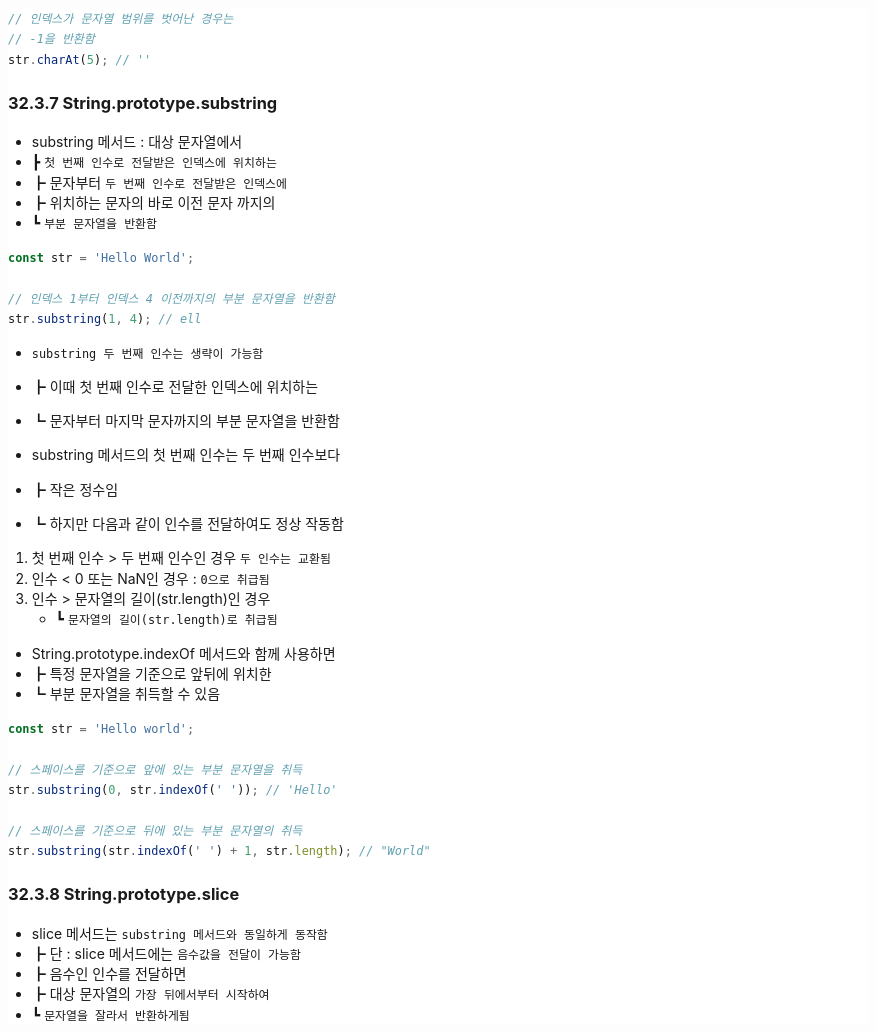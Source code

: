 ```js
// 인덱스가 문자열 범위를 벗어난 경우는
// -1을 반환함
str.charAt(5); // ''
```

### 32.3.7 String.prototype.substring

- substring 메서드 : 대상 문자열에서
- ┣ `첫 번째 인수로 전달받은 인덱스에 위치하는`
- ┣ 문자부터 `두 번째 인수로 전달받은 인덱스에`
- ┣ 위치하는 문자의 바로 이전 문자 까지의
- ┗ `부분 문자열을 반환함`

```js
const str = 'Hello World';

// 인덱스 1부터 인덱스 4 이전까지의 부분 문자열을 반환함
str.substring(1, 4); // ell
```

- `substring 두 번째 인수는 생략이 가능함`
- ┣ 이때 첫 번째 인수로 전달한 인덱스에 위치하는
- ┗ 문자부터 마지막 문자까지의 부분 문자열을 반환함

- substring 메서드의 첫 번째 인수는 두 번째 인수보다
- ┣ 작은 정수임
- ┗ 하지만 다음과 같이 인수를 전달하여도 정상 작동함

1. 첫 번째 인수 > 두 번째 인수인 경우 `두 인수는 교환됨`
2. 인수 < 0 또는 NaN인 경우 : `0으로 취급됨`
3. 인수 > 문자열의 길이(str.length)인 경우
   - ┗ `문자열의 길이(str.length)로 취급됨`

- String.prototype.indexOf 메서드와 함께 사용하면
- ┣ 특정 문자열을 기준으로 앞뒤에 위치한
- ┗ 부분 문자열을 취득할 수 있음

```js
const str = 'Hello world';

// 스페이스를 기준으로 앞에 있는 부분 문자열을 취득
str.substring(0, str.indexOf(' ')); // 'Hello'

// 스페이스를 기준으로 뒤에 있는 부분 문자열의 취득
str.substring(str.indexOf(' ') + 1, str.length); // "World"
```

### 32.3.8 String.prototype.slice

- slice 메서드는 `substring 메서드와 동일하게 동작함`
- ┣ 단 : slice 메서드에는 `음수값을 전달이 가능함`
- ┣ 음수인 인수를 전달하면
- ┣ 대상 문자열의 `가장 뒤에서부터 시작하여`
- ┗ `문자열을 잘라서 반환하게됨`
